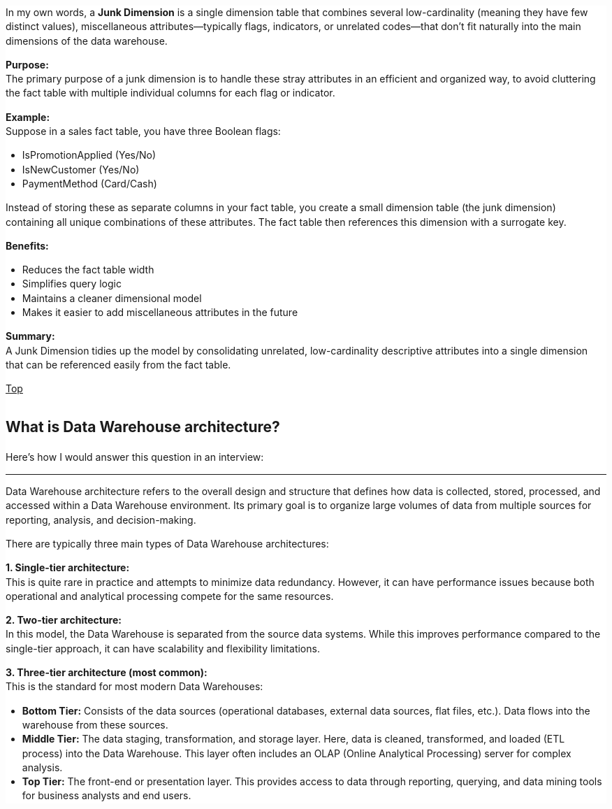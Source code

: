 In my own words, a **Junk Dimension** is a single dimension table that combines several low-cardinality (meaning they have few distinct values), miscellaneous attributes—typically flags, indicators, or unrelated codes—that don’t fit naturally into the main dimensions of the data warehouse.

**Purpose:**  
The primary purpose of a junk dimension is to handle these stray attributes in an efficient and organized way, to avoid cluttering the fact table with multiple individual columns for each flag or indicator.

**Example:**  
Suppose in a sales fact table, you have three Boolean flags:  
- IsPromotionApplied (Yes/No)  
- IsNewCustomer (Yes/No)  
- PaymentMethod (Card/Cash)

Instead of storing these as separate columns in your fact table, you create a small dimension table (the junk dimension) containing all unique combinations of these attributes. The fact table then references this dimension with a surrogate key.

**Benefits:**  
- Reduces the fact table width
- Simplifies query logic
- Maintains a cleaner dimensional model
- Makes it easier to add miscellaneous attributes in the future

**Summary:**  
A Junk Dimension tidies up the model by consolidating unrelated, low-cardinality descriptive attributes into a single dimension that can be referenced easily from the fact table.

[Top](#top)

## What is Data Warehouse architecture?
Here’s how I would answer this question in an interview:

---

Data Warehouse architecture refers to the overall design and structure that defines how data is collected, stored, processed, and accessed within a Data Warehouse environment. Its primary goal is to organize large volumes of data from multiple sources for reporting, analysis, and decision-making.

There are typically three main types of Data Warehouse architectures:

**1. Single-tier architecture:**  
This is quite rare in practice and attempts to minimize data redundancy. However, it can have performance issues because both operational and analytical processing compete for the same resources.

**2. Two-tier architecture:**  
In this model, the Data Warehouse is separated from the source data systems. While this improves performance compared to the single-tier approach, it can have scalability and flexibility limitations.

**3. Three-tier architecture (most common):**  
This is the standard for most modern Data Warehouses:
- **Bottom Tier:** Consists of the data sources (operational databases, external data sources, flat files, etc.). Data flows into the warehouse from these sources.
- **Middle Tier:** The data staging, transformation, and storage layer. Here, data is cleaned, transformed, and loaded (ETL process) into the Data Warehouse. This layer often includes an OLAP (Online Analytical Processing) server for complex analysis.
- **Top Tier:** The front-end or presentation layer. This provides access to data through reporting, querying, and data mining tools for business analysts and end users.
